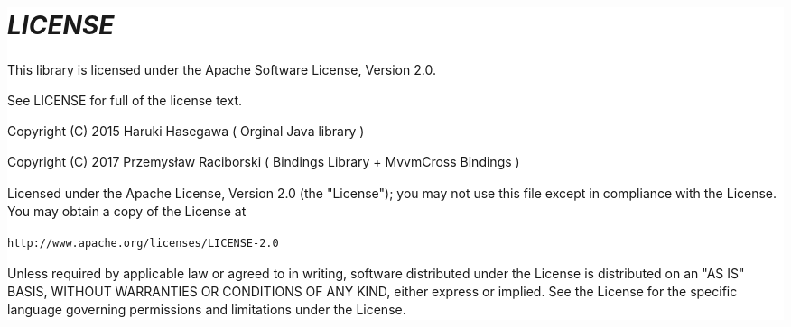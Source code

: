 # *LICENSE*
This library is licensed under the Apache Software License, Version 2.0.

See LICENSE for full of the license text.

Copyright (C) 2015 Haruki Hasegawa ( Orginal Java library )

Copyright (C) 2017 Przemysław Raciborski ( Bindings Library + MvvmCross Bindings )

Licensed under the Apache License, Version 2.0 (the "License");
you may not use this file except in compliance with the License.
You may obtain a copy of the License at

    http://www.apache.org/licenses/LICENSE-2.0

Unless required by applicable law or agreed to in writing, software
distributed under the License is distributed on an "AS IS" BASIS,
WITHOUT WARRANTIES OR CONDITIONS OF ANY KIND, either express or implied.
See the License for the specific language governing permissions and
limitations under the License.
